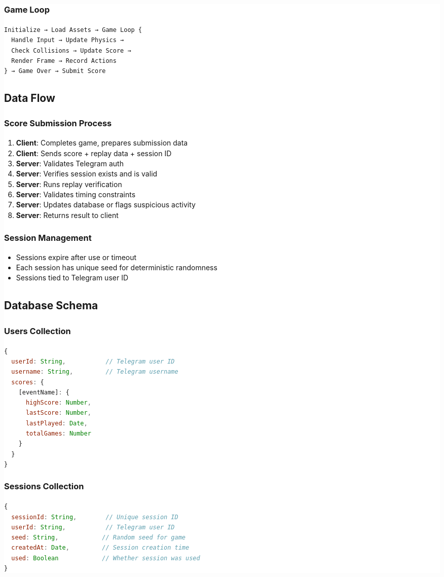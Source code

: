 ### Game Loop

```javascript
Initialize → Load Assets → Game Loop {
  Handle Input → Update Physics →
  Check Collisions → Update Score →
  Render Frame → Record Actions
} → Game Over → Submit Score
```

## Data Flow

### Score Submission Process

1. **Client**: Completes game, prepares submission data
2. **Client**: Sends score + replay data + session ID
3. **Server**: Validates Telegram auth
4. **Server**: Verifies session exists and is valid
5. **Server**: Runs replay verification
6. **Server**: Validates timing constraints
7. **Server**: Updates database or flags suspicious activity
8. **Server**: Returns result to client

### Session Management

- Sessions expire after use or timeout
- Each session has unique seed for deterministic randomness
- Sessions tied to Telegram user ID

## Database Schema

### Users Collection

```javascript
{
  userId: String,           // Telegram user ID
  username: String,         // Telegram username
  scores: {
    [eventName]: {
      highScore: Number,
      lastScore: Number,
      lastPlayed: Date,
      totalGames: Number
    }
  }
}
```

### Sessions Collection

```javascript
{
  sessionId: String,        // Unique session ID
  userId: String,           // Telegram user ID
  seed: String,            // Random seed for game
  createdAt: Date,         // Session creation time
  used: Boolean            // Whether session was used
}
```
